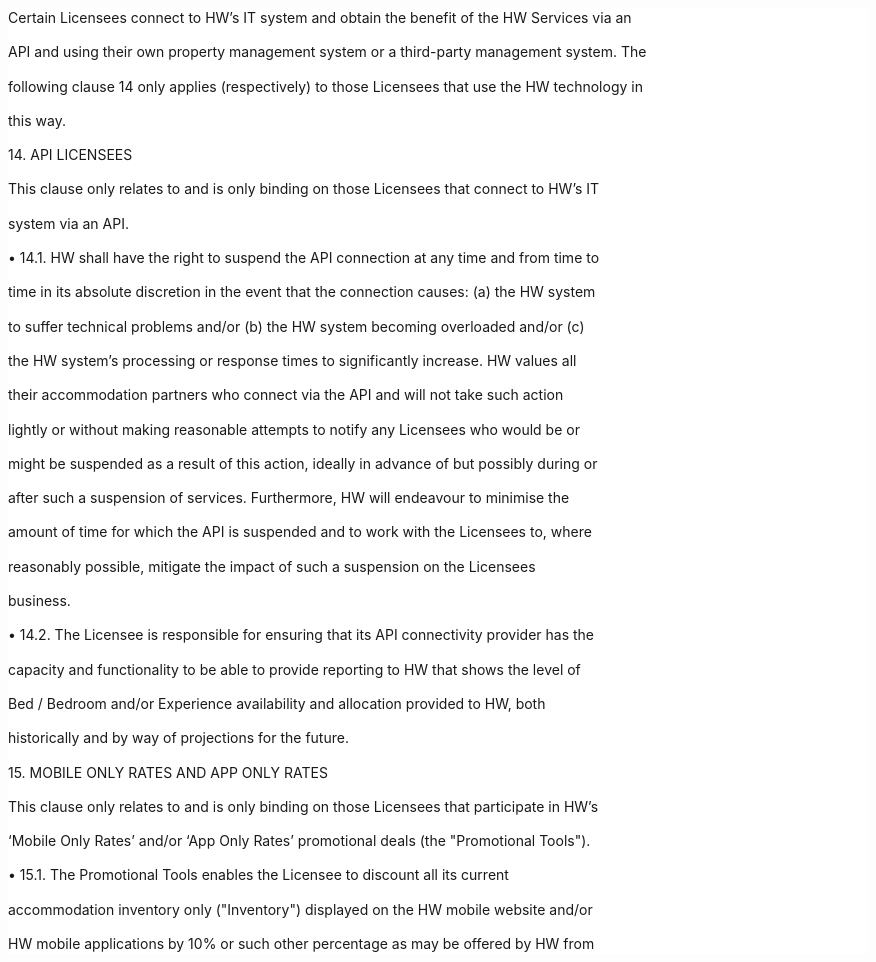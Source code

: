 

Certain Licensees connect to HW’s IT system and obtain the benefit of the HW Services via an

API and using their own property management system or a third-party management system. The

following clause 14 only applies (respectively) to those Licensees that use the HW technology in

this way.



14\. API LICENSEES



This clause only relates to and is only binding on those Licensees that connect to HW’s IT

system via an API.



• 14.1. HW shall have the right to suspend the API connection at any time and from time to

time in its absolute discretion in the event that the connection causes: (a) the HW system

to suffer technical problems and/or (b) the HW system becoming overloaded and/or (c)

the HW system’s processing or response times to significantly increase. HW values all

their accommodation partners who connect via the API and will not take such action

lightly or without making reasonable attempts to notify any Licensees who would be or

might be suspended as a result of this action, ideally in advance of but possibly during or

after such a suspension of services. Furthermore, HW will endeavour to minimise the

amount of time for which the API is suspended and to work with the Licensees to, where

reasonably possible, mitigate the impact of such a suspension on the Licensees

business.



• 14.2. The Licensee is responsible for ensuring that its API connectivity provider has the

capacity and functionality to be able to provide reporting to HW that shows the level of

Bed / Bedroom and/or Experience availability and allocation provided to HW, both

historically and by way of projections for the future.

15\. MOBILE ONLY RATES AND APP ONLY RATES



This clause only relates to and is only binding on those Licensees that participate in HW’s

‘Mobile Only Rates’ and/or ‘App Only Rates’ promotional deals (the "Promotional Tools").



• 15.1. The Promotional Tools enables the Licensee to discount all its current

accommodation inventory only ("Inventory") displayed on the HW mobile website and/or

HW mobile applications by 10% or such other percentage as may be offered by HW from
